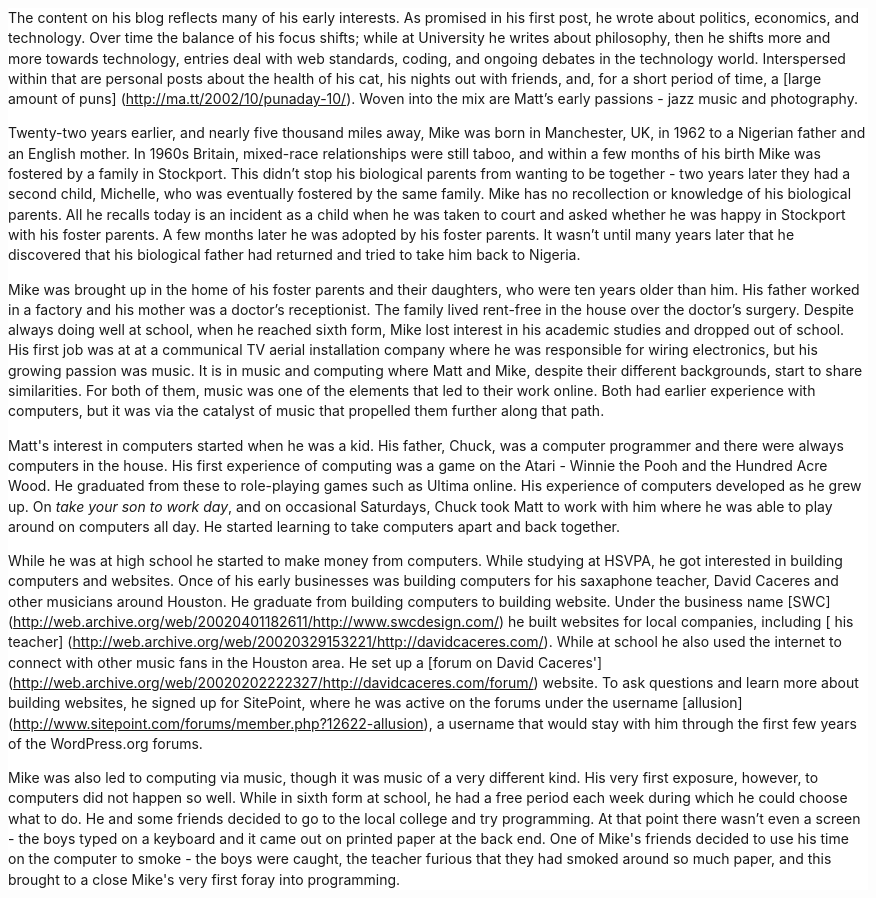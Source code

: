 The content on his blog reflects many of his early interests. As promised in his first post, he wrote about politics, economics, and technology. Over time the balance of his focus shifts; while at University he writes about philosophy, then he shifts more and more towards technology, entries deal with web standards, coding, and ongoing debates in the technology world.  Interspersed within that are personal posts about the health of his cat, his nights out with friends, and, for a short period of time, a [large amount of puns] (http://ma.tt/2002/10/punaday-10/). Woven into the mix are Matt’s early passions - jazz music and photography. 

Twenty-two years earlier, and nearly five thousand miles away, Mike was born in Manchester, UK, in 1962 to a Nigerian father and an English mother. In 1960s Britain, mixed-race relationships were still taboo, and within a few months of his birth Mike was fostered by a family in Stockport. This didn’t stop his biological parents from wanting to be together - two years later they had a second child, Michelle, who was eventually fostered by the same family. Mike has no recollection or knowledge of his biological parents. All he recalls today is an incident as a child when he was taken to court and asked whether he was happy in Stockport with his foster parents. A few months later he was adopted by his foster parents. It wasn’t until many years later that he discovered that his biological father had returned and tried to take him back to Nigeria.

Mike was brought up in the home of his foster parents and their daughters, who were ten years older than him. His father worked in a factory and his mother was a doctor’s receptionist. The family lived rent-free in the house over the doctor’s surgery. Despite always doing well at school, when he reached sixth form, Mike lost interest in his academic studies and dropped out of school. His first job was at at a communical TV aerial installation company where he was responsible for wiring electronics, but his growing passion was music. It is in music and computing where Matt and Mike, despite their different backgrounds, start to share similarities. For both of them, music was one of the elements that led to their work online. Both had earlier experience with computers, but it was via the catalyst of music that propelled them further along that path.
  
Matt's interest in computers started when he was a kid. His father, Chuck, was a computer programmer and there were always computers in the house. His first experience of computing was a game on the Atari - Winnie the Pooh and the Hundred Acre Wood. He graduated from these to role-playing games such as Ultima online. His experience of computers developed as he grew up. On _take your son to work day_, and on occasional Saturdays, Chuck took Matt to work with him where he was able to play around on computers all day. He started learning to take computers apart and back together.

While he was at high school he started to make money from computers. While studying at HSVPA, he got interested in building computers and websites. Once of his early businesses was building computers for his saxaphone teacher, David Caceres and other musicians around Houston. He graduate from building computers to building website. Under the business name [SWC] (http://web.archive.org/web/20020401182611/http://www.swcdesign.com/) he built websites for local companies, including [ his teacher] (http://web.archive.org/web/20020329153221/http://davidcaceres.com/). While at school he also used the internet to connect with other music fans in the Houston area. He set up a [forum on David Caceres'] (http://web.archive.org/web/20020202222327/http://davidcaceres.com/forum/) website. To ask questions and learn more about building websites, he signed up for SitePoint, where he was active on the forums under the username [allusion] (http://www.sitepoint.com/forums/member.php?12622-allusion), a username that would stay with him through the first few years of the WordPress.org forums.

Mike was also led to computing via music, though it was music of a very different kind. His very first exposure, however, to computers did not happen so well. While in sixth form at school, he had a free period each week during which he could choose what to do. He and some friends decided to go to the local college and try programming. At that point there wasn’t even a screen - the boys typed on a keyboard and it came out on printed paper at the back end. One of Mike's friends decided to use his time on the computer to smoke - the boys were caught, the teacher furious that they had smoked around so much paper, and this brought to a close Mike's very first foray into programming.
